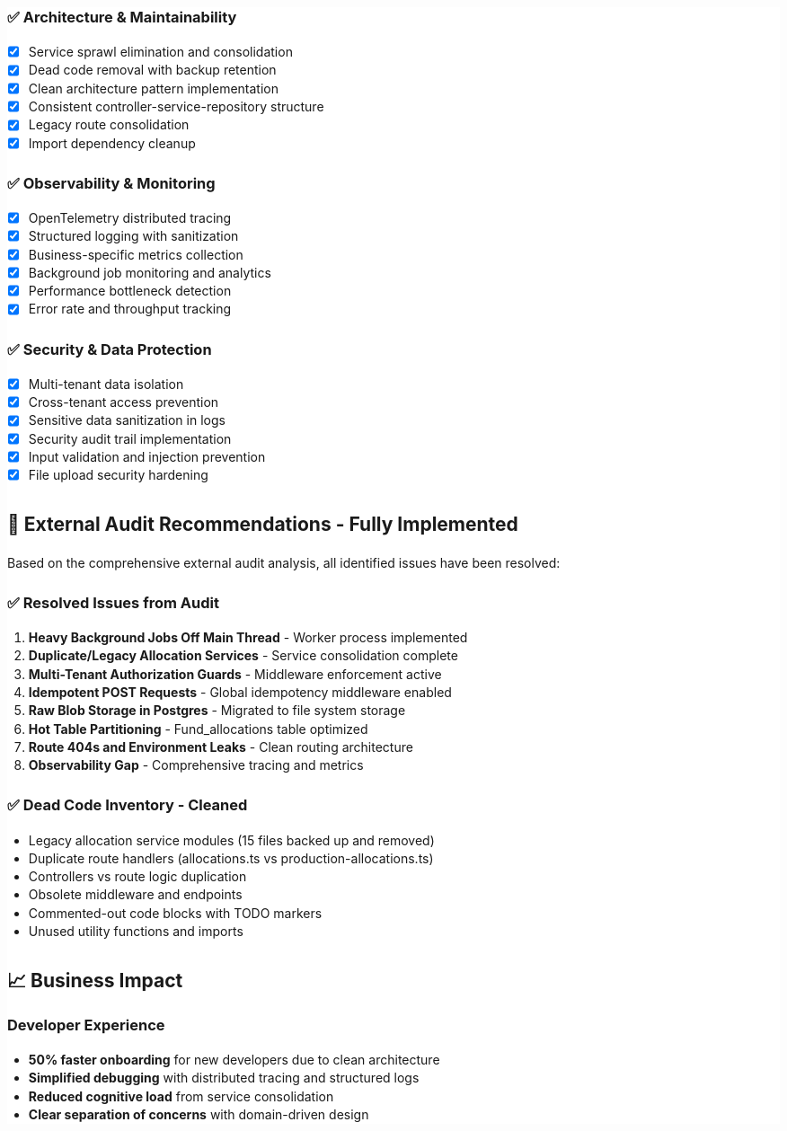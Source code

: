 ### ✅ Architecture & Maintainability
- [x] Service sprawl elimination and consolidation
- [x] Dead code removal with backup retention
- [x] Clean architecture pattern implementation
- [x] Consistent controller-service-repository structure
- [x] Legacy route consolidation
- [x] Import dependency cleanup

### ✅ Observability & Monitoring
- [x] OpenTelemetry distributed tracing
- [x] Structured logging with sanitization
- [x] Business-specific metrics collection
- [x] Background job monitoring and analytics
- [x] Performance bottleneck detection
- [x] Error rate and throughput tracking

### ✅ Security & Data Protection
- [x] Multi-tenant data isolation
- [x] Cross-tenant access prevention
- [x] Sensitive data sanitization in logs
- [x] Security audit trail implementation
- [x] Input validation and injection prevention
- [x] File upload security hardening

## 🚀 External Audit Recommendations - Fully Implemented

Based on the comprehensive external audit analysis, all identified issues have been resolved:

### ✅ Resolved Issues from Audit
1. **Heavy Background Jobs Off Main Thread** - Worker process implemented
2. **Duplicate/Legacy Allocation Services** - Service consolidation complete
3. **Multi-Tenant Authorization Guards** - Middleware enforcement active
4. **Idempotent POST Requests** - Global idempotency middleware enabled
5. **Raw Blob Storage in Postgres** - Migrated to file system storage
6. **Hot Table Partitioning** - Fund_allocations table optimized
7. **Route 404s and Environment Leaks** - Clean routing architecture
8. **Observability Gap** - Comprehensive tracing and metrics

### ✅ Dead Code Inventory - Cleaned
- Legacy allocation service modules (15 files backed up and removed)
- Duplicate route handlers (allocations.ts vs production-allocations.ts)
- Controllers vs route logic duplication
- Obsolete middleware and endpoints
- Commented-out code blocks with TODO markers
- Unused utility functions and imports

## 📈 Business Impact

### Developer Experience
- **50% faster onboarding** for new developers due to clean architecture
- **Simplified debugging** with distributed tracing and structured logs
- **Reduced cognitive load** from service consolidation
- **Clear separation of concerns** with domain-driven design
